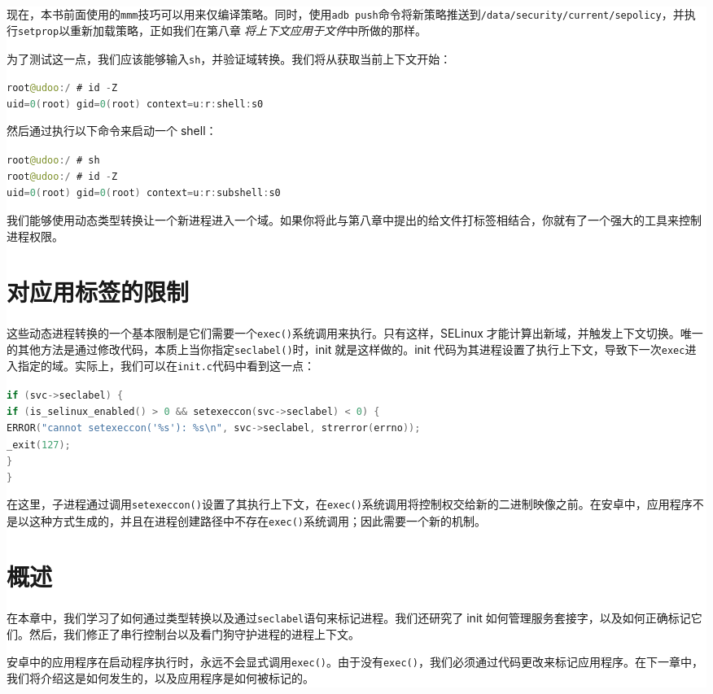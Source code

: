 现在，本书前面使用的`mmm`技巧可以用来仅编译策略。同时，使用`adb push`命令将新策略推送到`/data/security/current/sepolicy`，并执行`setprop`以重新加载策略，正如我们在第八章 *将上下文应用于文件*中所做的那样。

为了测试这一点，我们应该能够输入`sh`，并验证域转换。我们将从获取当前上下文开始：

```kt
root@udoo:/ # id -Z
uid=0(root) gid=0(root) context=u:r:shell:s0

```

然后通过执行以下命令来启动一个 shell：

```kt
root@udoo:/ # sh
root@udoo:/ # id -Z
uid=0(root) gid=0(root) context=u:r:subshell:s0

```

我们能够使用动态类型转换让一个新进程进入一个域。如果你将此与第八章中提出的给文件打标签相结合，你就有了一个强大的工具来控制进程权限。

# 对应用标签的限制

这些动态进程转换的一个基本限制是它们需要一个`exec()`系统调用来执行。只有这样，SELinux 才能计算出新域，并触发上下文切换。唯一的其他方法是通过修改代码，本质上当你指定`seclabel()`时，init 就是这样做的。init 代码为其进程设置了执行上下文，导致下一次`exec`进入指定的域。实际上，我们可以在`init.c`代码中看到这一点：

```kt
if (svc->seclabel) {
if (is_selinux_enabled() > 0 && setexeccon(svc->seclabel) < 0) {
ERROR("cannot setexeccon('%s'): %s\n", svc->seclabel, strerror(errno));
_exit(127);
}
}
```

在这里，子进程通过调用`setexeccon()`设置了其执行上下文，在`exec()`系统调用将控制权交给新的二进制映像之前。在安卓中，应用程序不是以这种方式生成的，并且在进程创建路径中不存在`exec()`系统调用；因此需要一个新的机制。

# 概述

在本章中，我们学习了如何通过类型转换以及通过`seclabel`语句来标记进程。我们还研究了 init 如何管理服务套接字，以及如何正确标记它们。然后，我们修正了串行控制台以及看门狗守护进程的进程上下文。

安卓中的应用程序在启动程序执行时，永远不会显式调用`exec()`。由于没有`exec()`，我们必须通过代码更改来标记应用程序。在下一章中，我们将介绍这是如何发生的，以及应用程序是如何被标记的。
